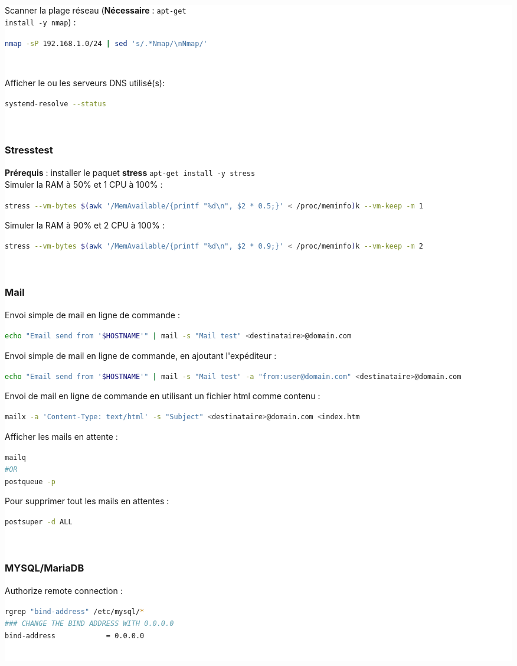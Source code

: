 Scanner la plage réseau (**Nécessaire** : <code>apt-get install -y nmap</code>) : 
```bash
nmap -sP 192.168.1.0/24 | sed 's/.*Nmap/\nNmap/'
```
<br/>

Afficher le ou les serveurs DNS utilisé(s):
```bash
systemd-resolve --status
```
<br/>


### Stresstest
**Prérequis** : installer le paquet **stress** <code>apt-get install -y stress</code>
<br/>
Simuler la RAM à 50% et 1 CPU à 100% :
```bash
stress --vm-bytes $(awk '/MemAvailable/{printf "%d\n", $2 * 0.5;}' < /proc/meminfo)k --vm-keep -m 1
```
Simuler la RAM à 90% et 2 CPU à 100% :
```bash
stress --vm-bytes $(awk '/MemAvailable/{printf "%d\n", $2 * 0.9;}' < /proc/meminfo)k --vm-keep -m 2
```
<br/>


### Mail
Envoi simple de mail en ligne de commande :
```bash
echo "Email send from '$HOSTNAME'" | mail -s "Mail test" <destinataire>@domain.com
```
Envoi simple de mail en ligne de commande, en ajoutant l'expéditeur :
```bash
echo "Email send from '$HOSTNAME'" | mail -s "Mail test" -a "from:user@domain.com" <destinataire>@domain.com
```
Envoi de mail en ligne de commande en utilisant un fichier html comme contenu :
```bash
mailx -a 'Content-Type: text/html' -s "Subject" <destinataire>@domain.com <index.htm
```
Afficher les mails en attente : 
```bash
mailq
#OR
postqueue -p
```
Pour supprimer tout les mails en attentes :
```bash
postsuper -d ALL
```
<br/>


### MYSQL/MariaDB
Authorize remote connection :
```bash
rgrep "bind-address" /etc/mysql/*
### CHANGE THE BIND ADDRESS WITH 0.0.0.0
bind-address            = 0.0.0.0
```
<br/>
